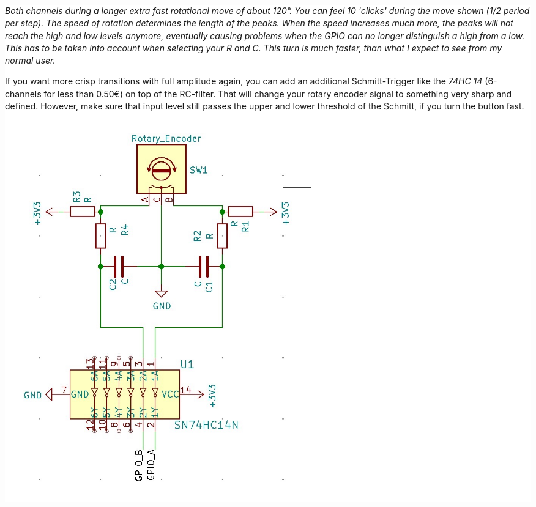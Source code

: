 _Both channels during a longer extra fast rotational move of about 120°. You can feel 10 'clicks' during the move shown (1/2 period per step). The speed of rotation determines the length of the peaks. When the speed increases much more, the peaks will not reach the high and low levels anymore, eventually causing problems when the GPIO can no longer distinguish a high from a low. This has to be taken into account when selecting your R and C. This turn is much faster, than what I expect to see from my normal user._   

If you want more crisp transitions with full amplitude again, you can add an additional Schmitt-Trigger like the _74HC 14_ (6-channels for less than 0.50€) on top of the RC-filter. That will change your rotary encoder signal to something very sharp and defined. However, make sure that input level still passes the upper and lower threshold of the Schmitt, if you turn the button fast.

<img src="./Images/RC-Schmitt.jpg" width= 500 alt="Debouncing circuit with RC-filter + Schmitt-Trigger">
